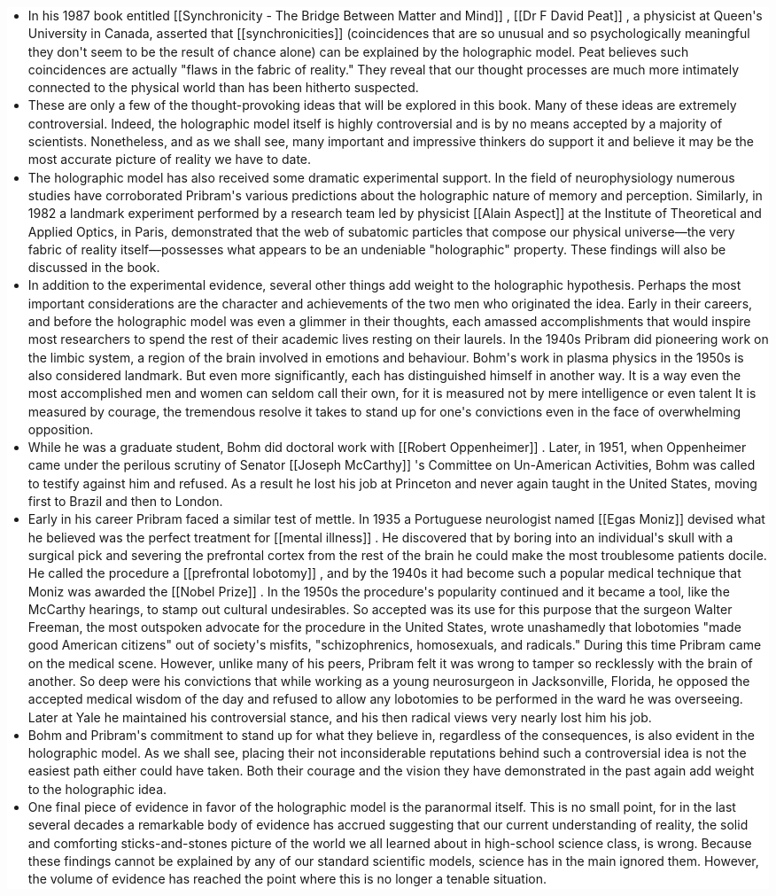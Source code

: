 - In his 1987 book entitled [[Synchronicity - The Bridge Between Matter and Mind]] , [[Dr F David Peat]] , a physicist at Queen's University in Canada, asserted that [[synchronicities]] (coincidences that are so unusual and so psychologically meaningful they don't seem to be the result of chance alone) can be explained by the holographic model. Peat believes such coincidences are actually "flaws in the fabric of reality." They reveal that our thought processes are much more intimately connected to the physical world than has been hitherto suspected.
- These are only a few of the thought-provoking ideas that will be explored in this book. Many of these ideas are extremely controversial. Indeed, the holographic model itself is highly controversial and is by no means accepted by a majority of scientists. Nonetheless, and as we shall see, many important and impressive thinkers do support it and believe it may be the most accurate picture of reality we have to date.
- The holographic model has also received some dramatic experimental support. In the field of neurophysiology numerous studies have corroborated Pribram's various predictions about the holographic nature of memory and perception. Similarly, in 1982 a landmark experiment performed by a research team led by physicist [[Alain Aspect]] at the Institute of Theoretical and Applied Optics, in Paris, demonstrated that the web of subatomic particles that compose our physical universe—the very fabric of reality itself—possesses what appears to be an undeniable "holographic" property. These findings will also be discussed in the book.
- In addition to the experimental evidence, several other things add weight to the holographic hypothesis. Perhaps the most important considerations are the character and achievements of the two men who originated the idea. Early in their careers, and before the holographic model was even a glimmer in their thoughts, each amassed accomplishments that would inspire most researchers to spend the rest of their academic lives resting on their laurels. In the 1940s Pribram did pioneering work on the limbic system, a region of the brain involved in emotions and behaviour. Bohm's work in plasma physics in the 1950s is also considered landmark. But even more significantly, each has distinguished himself in another way. It is a way even the most accomplished men and women can seldom call their own, for it is measured not by mere intelligence or even talent It is measured by courage, the tremendous resolve it takes to stand up for one's convictions even in the face of overwhelming opposition.
- While he was a graduate student, Bohm did doctoral work with [[Robert Oppenheimer]] . Later, in 1951, when Oppenheimer came under the perilous scrutiny of Senator [[Joseph McCarthy]] 's Committee on Un-American Activities, Bohm was called to testify against him and refused. As a result he lost his job at Princeton and never again taught in the United States, moving first to Brazil and then to London.
- Early in his career Pribram faced a similar test of mettle. In 1935 a Portuguese neurologist named [[Egas Moniz]] devised what he believed was the perfect treatment for [[mental illness]] . He discovered that by boring into an individual's skull with a surgical pick and severing the prefrontal cortex from the rest of the brain he could make the most troublesome patients docile. He called the procedure a [[prefrontal lobotomy]] , and by the 1940s it had become such a popular medical technique that Moniz was awarded the [[Nobel Prize]] . In the 1950s the procedure's popularity continued and it became a tool, like the McCarthy hearings, to stamp out cultural undesirables. So accepted was its use for this purpose that the surgeon Walter Freeman, the most outspoken advocate for the procedure in the United States, wrote unashamedly that lobotomies "made good American citizens" out of society's misfits, "schizophrenics, homosexuals, and radicals." During this time Pribram came on the medical scene. However, unlike many of his peers, Pribram felt it was wrong to tamper so recklessly with the brain of another. So deep were his convictions that while working as a young neurosurgeon in Jacksonville, Florida, he opposed the accepted medical wisdom of the day and refused to allow any lobotomies to be performed in the ward he was overseeing. Later at Yale he maintained his controversial stance, and his then radical views very nearly lost him his job.
- Bohm and Pribram's commitment to stand up for what they believe in, regardless of the consequences, is also evident in the holographic model. As we shall see, placing their not inconsiderable reputations behind such a controversial idea is not the easiest path either could have taken. Both their courage and the vision they have demonstrated in the past again add weight to the holographic idea.
- One final piece of evidence in favor of the holographic model is the paranormal itself. This is no small point, for in the last several decades a remarkable body of evidence has accrued suggesting that our current understanding of reality, the solid and comforting sticks-and-stones picture of the world we all learned about in high-school science class, is wrong. Because these findings cannot be explained by any of our standard scientific models, science has in the main ignored them. However, the volume of evidence has reached the point where this is no longer a tenable situation.